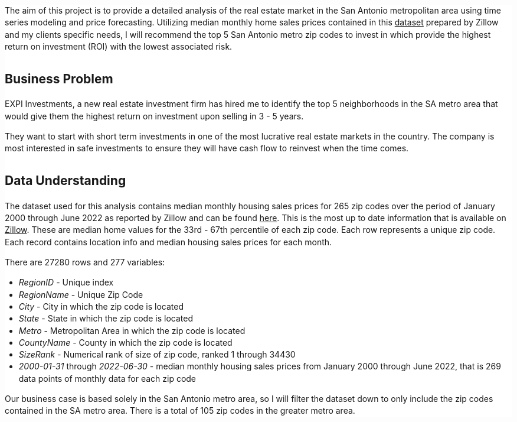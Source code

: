 The aim of this project is to provide a detailed analysis of the real estate market in the San Antonio metropolitan area using time series modeling and price forecasting.  Utilizing median monthly home sales prices contained in this [dataset](./data/zillow_2022.csv) prepared by Zillow and my clients specific needs, I will recommend the top 5 San Antonio metro zip codes to invest in which provide the highest return on investment (ROI) with the lowest associated risk. <br />

## Business Problem

EXPI Investments, a new real estate investment firm has hired me to identify the top 5 neighborhoods in the SA metro area that would give them the highest return on investment upon selling in 3 - 5 years. 

They want to start with short term investments in one of the most lucrative real estate markets in the country.  The company is most interested in safe investments to ensure they will have cash flow to reinvest when the time comes.

## Data Understanding

The dataset used for this analysis contains median monthly housing sales prices for 265 zip codes over the period of January 2000 through June 2022 as reported by Zillow and can be found [here](./data/zillow_2022.csv).  This is the most up to date information that is available on [Zillow](https://www.zillow.com/research/data/). These are median home values for the 33rd - 67th percentile of each zip code. Each row represents a unique zip code. Each record contains location info and median housing sales prices for each month.

There are 27280 rows and 277 variables:

* _RegionID_ - Unique index
* _RegionName_ - Unique Zip Code 
* _City_ - City in which the zip code is located
* _State_ - State in which the zip code is located
* _Metro_ - Metropolitan Area in which the zip code is located
* _CountyName_ - County in which the zip code is located
* _SizeRank_ - Numerical rank of size of zip code, ranked 1 through 34430
* _2000-01-31_ through _2022-06-30_ - median monthly housing sales prices from January 2000 through June 2022, that is 269 data points of monthly data for each zip code

Our business case is based solely in the San Antonio metro area, so I will filter the dataset down to only include the zip codes contained in the SA metro area.  There is a total of 105 zip codes in the greater metro area.
